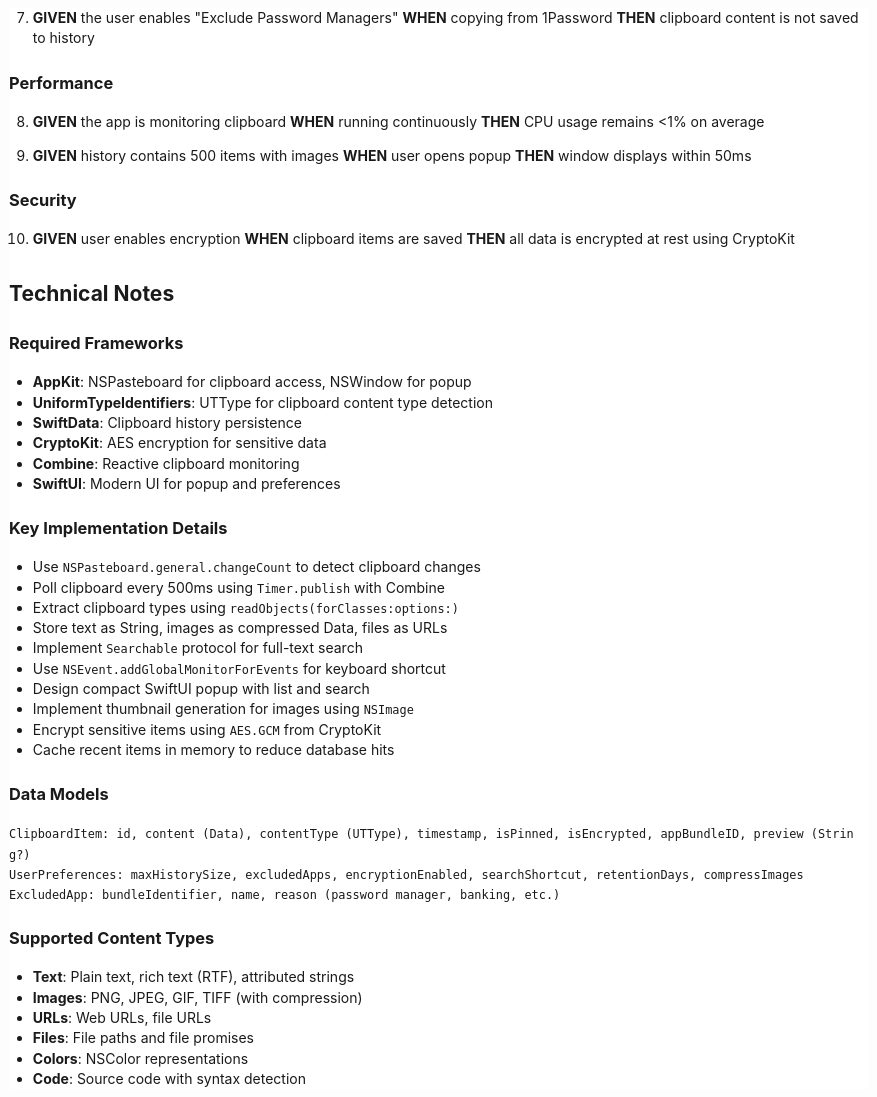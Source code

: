 7. **GIVEN** the user enables "Exclude Password Managers"
   **WHEN** copying from 1Password
   **THEN** clipboard content is not saved to history

### Performance
8. **GIVEN** the app is monitoring clipboard
   **WHEN** running continuously
   **THEN** CPU usage remains <1% on average

9. **GIVEN** history contains 500 items with images
   **WHEN** user opens popup
   **THEN** window displays within 50ms

### Security
10. **GIVEN** user enables encryption
    **WHEN** clipboard items are saved
    **THEN** all data is encrypted at rest using CryptoKit

## Technical Notes

### Required Frameworks
- **AppKit**: NSPasteboard for clipboard access, NSWindow for popup
- **UniformTypeIdentifiers**: UTType for clipboard content type detection
- **SwiftData**: Clipboard history persistence
- **CryptoKit**: AES encryption for sensitive data
- **Combine**: Reactive clipboard monitoring
- **SwiftUI**: Modern UI for popup and preferences

### Key Implementation Details
- Use `NSPasteboard.general.changeCount` to detect clipboard changes
- Poll clipboard every 500ms using `Timer.publish` with Combine
- Extract clipboard types using `readObjects(forClasses:options:)`
- Store text as String, images as compressed Data, files as URLs
- Implement `Searchable` protocol for full-text search
- Use `NSEvent.addGlobalMonitorForEvents` for keyboard shortcut
- Design compact SwiftUI popup with list and search
- Implement thumbnail generation for images using `NSImage`
- Encrypt sensitive items using `AES.GCM` from CryptoKit
- Cache recent items in memory to reduce database hits

### Data Models
```
ClipboardItem: id, content (Data), contentType (UTType), timestamp, isPinned, isEncrypted, appBundleID, preview (String?)
UserPreferences: maxHistorySize, excludedApps, encryptionEnabled, searchShortcut, retentionDays, compressImages
ExcludedApp: bundleIdentifier, name, reason (password manager, banking, etc.)
```

### Supported Content Types
- **Text**: Plain text, rich text (RTF), attributed strings
- **Images**: PNG, JPEG, GIF, TIFF (with compression)
- **URLs**: Web URLs, file URLs
- **Files**: File paths and file promises
- **Colors**: NSColor representations
- **Code**: Source code with syntax detection
